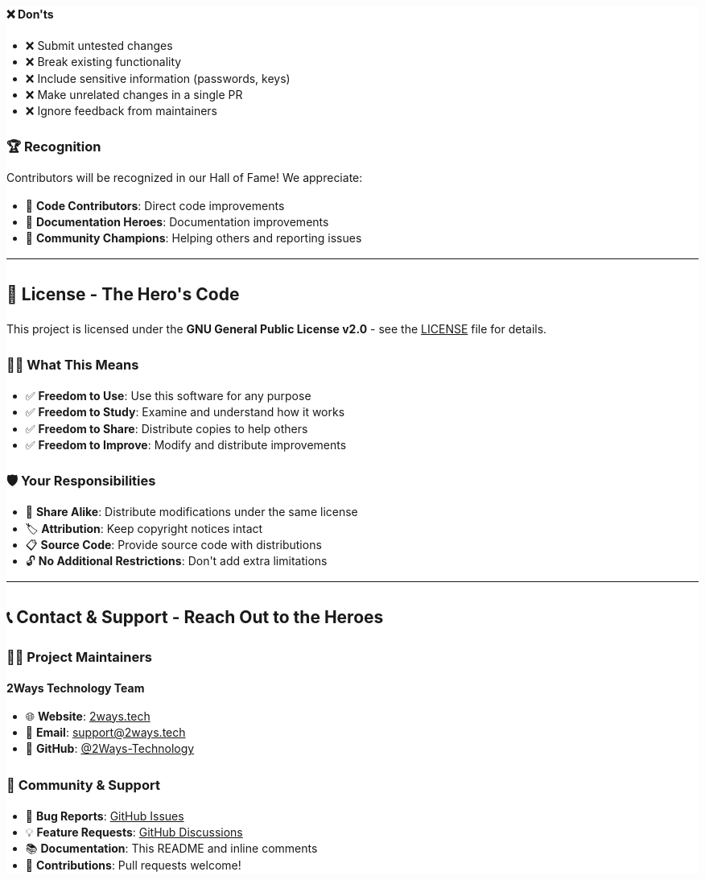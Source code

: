 #### ❌ **Don'ts**
- ❌ Submit untested changes
- ❌ Break existing functionality
- ❌ Include sensitive information (passwords, keys)
- ❌ Make unrelated changes in a single PR
- ❌ Ignore feedback from maintainers

### 🏆 **Recognition**

Contributors will be recognized in our Hall of Fame! We appreciate:
- 🥇 **Code Contributors**: Direct code improvements
- 🥈 **Documentation Heroes**: Documentation improvements
- 🥉 **Community Champions**: Helping others and reporting issues

---

## 📄 License - The Hero's Code

This project is licensed under the **GNU General Public License v2.0** - see the [LICENSE](LICENSE) file for details.

### 🦸‍♂️ **What This Means**

- ✅ **Freedom to Use**: Use this software for any purpose
- ✅ **Freedom to Study**: Examine and understand how it works
- ✅ **Freedom to Share**: Distribute copies to help others
- ✅ **Freedom to Improve**: Modify and distribute improvements

### 🛡️ **Your Responsibilities**

- 📝 **Share Alike**: Distribute modifications under the same license
- 🏷️ **Attribution**: Keep copyright notices intact
- 📋 **Source Code**: Provide source code with distributions
- 🔓 **No Additional Restrictions**: Don't add extra limitations

---

## 📞 Contact & Support - Reach Out to the Heroes

### 🦸‍♂️ **Project Maintainers**

**2Ways Technology Team**
- 🌐 **Website**: [2ways.tech](https://2ways.tech)
- 📧 **Email**: support@2ways.tech
- 🐙 **GitHub**: [@2Ways-Technology](https://github.com/2Ways-Technology)

### 💬 **Community & Support**

- 🐛 **Bug Reports**: [GitHub Issues](https://github.com/2Ways-Technology/n8n-superman-ai/issues)
- 💡 **Feature Requests**: [GitHub Discussions](https://github.com/2Ways-Technology/n8n-superman-ai/discussions)
- 📚 **Documentation**: This README and inline comments
- 🤝 **Contributions**: Pull requests welcome!
